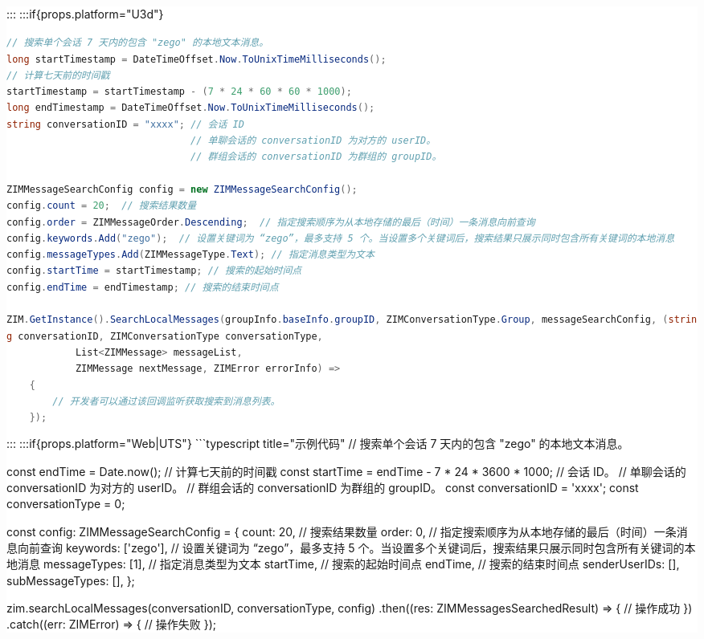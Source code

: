 :::
:::if{props.platform="U3d"}
<CodeGroup>
```cs title="示例代码"
// 搜索单个会话 7 天内的包含 "zego" 的本地文本消息。
long startTimestamp = DateTimeOffset.Now.ToUnixTimeMilliseconds();
// 计算七天前的时间戳
startTimestamp = startTimestamp - (7 * 24 * 60 * 60 * 1000);
long endTimestamp = DateTimeOffset.Now.ToUnixTimeMilliseconds();
string conversationID = "xxxx"; // 会话 ID
                                // 单聊会话的 conversationID 为对方的 userID。
                                // 群组会话的 conversationID 为群组的 groupID。

ZIMMessageSearchConfig config = new ZIMMessageSearchConfig();
config.count = 20;  // 搜索结果数量
config.order = ZIMMessageOrder.Descending;  // 指定搜索顺序为从本地存储的最后（时间）一条消息向前查询
config.keywords.Add("zego");  // 设置关键词为 “zego”，最多支持 5 个。当设置多个关键词后，搜索结果只展示同时包含所有关键词的本地消息
config.messageTypes.Add(ZIMMessageType.Text); // 指定消息类型为文本
config.startTime = startTimestamp; // 搜索的起始时间点
config.endTime = endTimestamp; // 搜索的结束时间点

ZIM.GetInstance().SearchLocalMessages(groupInfo.baseInfo.groupID, ZIMConversationType.Group, messageSearchConfig, (string conversationID, ZIMConversationType conversationType,
            List<ZIMMessage> messageList,
            ZIMMessage nextMessage, ZIMError errorInfo) =>
    {
        // 开发者可以通过该回调监听获取搜索到消息列表。
    });
```
</CodeGroup>
:::
:::if{props.platform="Web|UTS"}
<CodeGroup>
```typescript title="示例代码"
// 搜索单个会话 7 天内的包含 "zego" 的本地文本消息。

const endTime = Date.now();
// 计算七天前的时间戳
const startTime = endTime - 7 * 24 * 3600 * 1000;
// 会话 ID。
// 单聊会话的 conversationID 为对方的 userID。
// 群组会话的 conversationID 为群组的 groupID。
const conversationID = 'xxxx';
const conversationType = 0;

const config: ZIMMessageSearchConfig = {
    count: 20, // 搜索结果数量
    order: 0, // 指定搜索顺序为从本地存储的最后（时间）一条消息向前查询
    keywords: ['zego'], // 设置关键词为 “zego”，最多支持 5 个。当设置多个关键词后，搜索结果只展示同时包含所有关键词的本地消息
    messageTypes: [1], // 指定消息类型为文本
    startTime, // 搜索的起始时间点
    endTime, // 搜索的结束时间点
    senderUserIDs: [],
    subMessageTypes: [],
};

zim.searchLocalMessages(conversationID, conversationType, config)
    .then((res: ZIMMessagesSearchedResult) => {
        // 操作成功
    })
    .catch((err: ZIMError) => {
        // 操作失败
    });
```